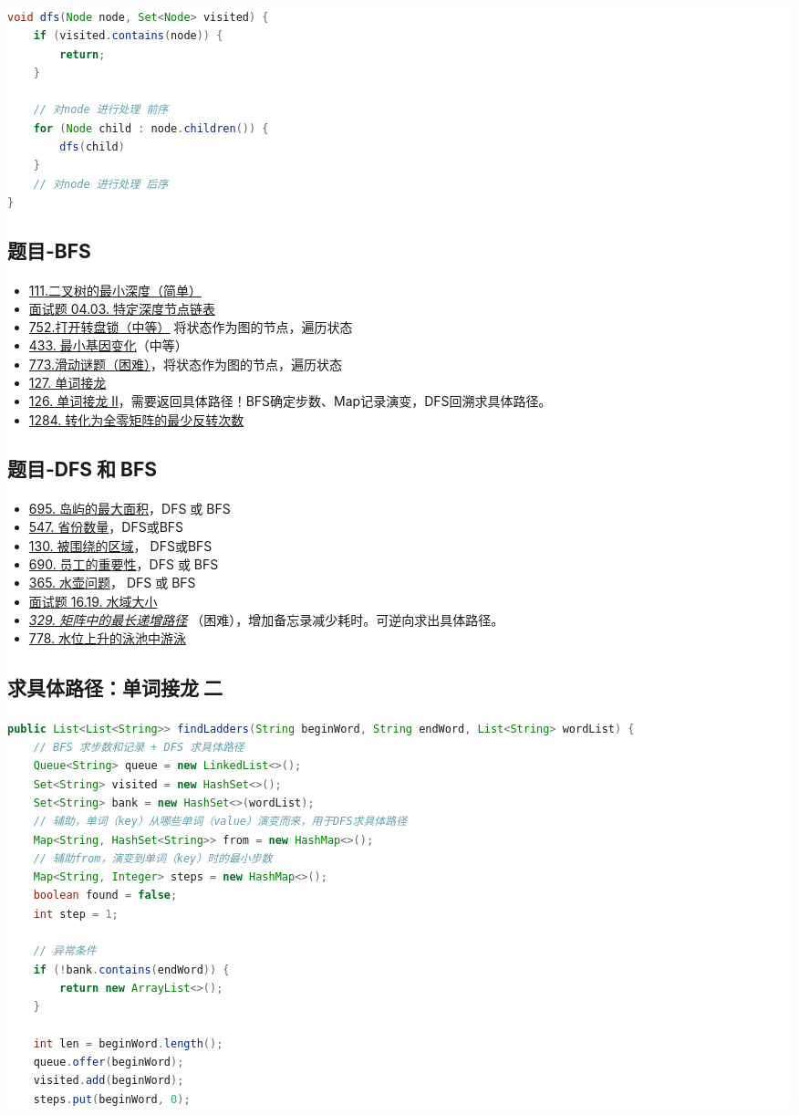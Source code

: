 ```java
void dfs(Node node, Set<Node> visited) {
	if (visited.contains(node)) {
		return;
	}

	// 对node 进行处理 前序
	for (Node child : node.children()) {
		dfs(child)
	}
	// 对node 进行处理 后序
}
```

## 题目-BFS

- [111.二叉树的最小深度（简单）](https://leetcode-cn.com/problems/minimum-depth-of-binary-tree)
- [面试题 04.03. 特定深度节点链表](https://leetcode-cn.com/problems/list-of-depth-lcci/)
- [752.打开转盘锁（中等）](https://leetcode-cn.com/problems/open-the-lock) 将状态作为图的节点，遍历状态
- [433. 最小基因变化](https://leetcode-cn.com/problems/minimum-genetic-mutation/)（中等）
- [773.滑动谜题（困难）](https://leetcode-cn.com/problems/sliding-puzzle/)，将状态作为图的节点，遍历状态
- [127. 单词接龙](https://leetcode-cn.com/problems/word-ladder/)
- [126. 单词接龙 II](https://leetcode-cn.com/problems/word-ladder-ii/)，需要返回具体路径！BFS确定步数、Map记录演变，DFS回溯求具体路径。
- [1284. 转化为全零矩阵的最少反转次数](https://leetcode-cn.com/problems/minimum-number-of-flips-to-convert-binary-matrix-to-zero-matrix/)

## 题目-DFS 和 BFS

- [695. 岛屿的最大面积](https://leetcode-cn.com/problems/max-area-of-island/)，DFS 或 BFS
- [547. 省份数量](https://leetcode-cn.com/problems/number-of-provinces/)，DFS或BFS
- [130. 被围绕的区域](https://leetcode-cn.com/problems/surrounded-regions/)， DFS或BFS
- [690. 员工的重要性](https://leetcode-cn.com/problems/employee-importance/)，DFS 或 BFS
- [365. 水壶问题](https://leetcode-cn.com/problems/water-and-jug-problem/)， DFS 或 BFS
- [面试题 16.19. 水域大小](https://leetcode-cn.com/problems/pond-sizes-lcci/)
- *[329. 矩阵中的最长递增路径](https://leetcode-cn.com/problems/longest-increasing-path-in-a-matrix/)* （困难），增加备忘录减少耗时。可逆向求出具体路径。
- [778. 水位上升的泳池中游泳](https://leetcode-cn.com/problems/swim-in-rising-water/)

## 求具体路径：单词接龙 二

```java
public List<List<String>> findLadders(String beginWord, String endWord, List<String> wordList) {
	// BFS 求步数和记录 + DFS 求具体路径
	Queue<String> queue = new LinkedList<>();
	Set<String> visited = new HashSet<>();
	Set<String> bank = new HashSet<>(wordList);
	// 辅助，单词（key）从哪些单词（value）演变而来，用于DFS求具体路径
	Map<String, HashSet<String>> from = new HashMap<>();
	// 辅助from，演变到单词（key）时的最小步数
	Map<String, Integer> steps = new HashMap<>();
	boolean found = false;
	int step = 1;

	// 异常条件
	if (!bank.contains(endWord)) {
		return new ArrayList<>();
	}

	int len = beginWord.length();
	queue.offer(beginWord);
	visited.add(beginWord);
	steps.put(beginWord, 0);

```